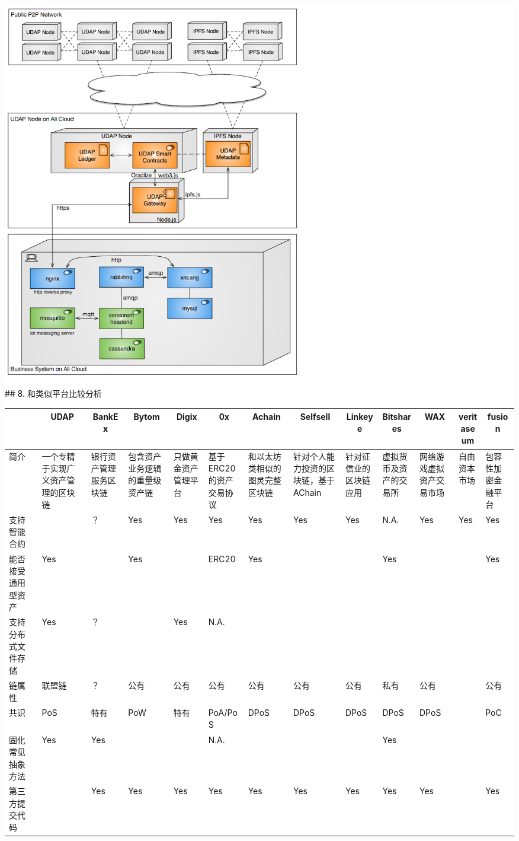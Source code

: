<img src="media/infrastructure-deployment-example.png" alt="Deployment Diagram" style="width: 500px;"/>
</p>
## 8.  和类似平台比较分析

|       | UDAP  | BankEx | Bytom | Digix | 0x    | Achain | Selfsell | Linkeye |Bitshares| WAX |veritaseum|fusion|
|-------|-------|-------|-------|-------|-------|-------|-------|-------|-------|-------|-------|-------|
| 简介  | 一个专精于实现广义资产管理的区块链 | 银行资产管理服务区块链 | 包含资产业务逻辑的重量级资产链 | 只做黄金资产管理平台 | 基于ERC20的资产交易协议 | 和以太坊类相似的图灵完整区块链 | 针对个人能力投资的区块链，基于AChain | 针对征信业的区块链应用 | 虚拟货币及资产的交易所|网络游戏虚拟资产交易市场|自由资本市场|包容性加密金融平台|
| 支持智能合约 |  | ？  | Yes  | Yes  | Yes  | Yes | Yes| Yes | N.A.| Yes|Yes|Yes|
| 能否接受通用型资产 | Yes |    | Yes   |       | ERC20 | Yes   |       |       |Yes|  | | Yes|
| 支持分布式文件存储 | Yes | ？ |       | Yes   | N.A.  |       |       |       | | | | |
| 链属性 | 联盟链 | ？  | 公有  | 公有  | 公有  | 公有  | 公有  | 公有  |私有| 公有 | |公有|
| 共识  | PoS   | 特有  | PoW   | 特有  | PoA/PoS | DPoS  | DPoS  | DPoS  |DPoS|DPoS|  |PoC|
| 固化常见抽象方法 | Yes | Yes |      |       | N.A.  |       |       |      |Yes| | | |
| 第三方提交代码 |  | Yes   | Yes   | Yes   | Yes   | Yes   | Yes   | Yes   | Yes   |Yes| | Yes|